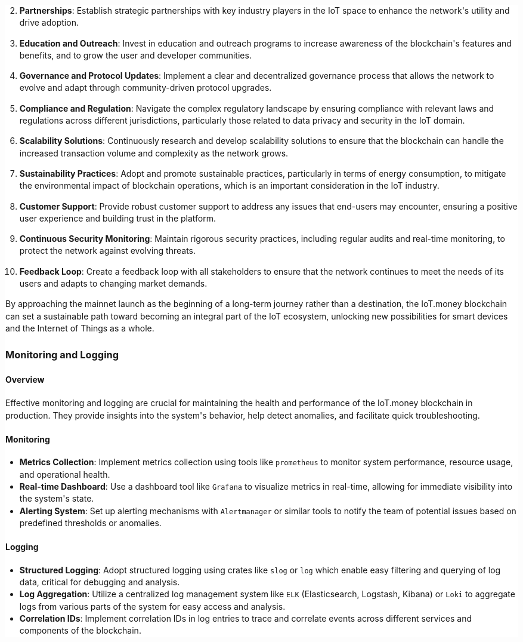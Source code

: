 2. **Partnerships**: Establish strategic partnerships with key industry players in the IoT space to enhance the network's utility and drive adoption.

3. **Education and Outreach**: Invest in education and outreach programs to increase awareness of the blockchain's features and benefits, and to grow the user and developer communities.

4. **Governance and Protocol Updates**: Implement a clear and decentralized governance process that allows the network to evolve and adapt through community-driven protocol upgrades.

5. **Compliance and Regulation**: Navigate the complex regulatory landscape by ensuring compliance with relevant laws and regulations across different jurisdictions, particularly those related to data privacy and security in the IoT domain.

6. **Scalability Solutions**: Continuously research and develop scalability solutions to ensure that the blockchain can handle the increased transaction volume and complexity as the network grows.

7. **Sustainability Practices**: Adopt and promote sustainable practices, particularly in terms of energy consumption, to mitigate the environmental impact of blockchain operations, which is an important consideration in the IoT industry.

8. **Customer Support**: Provide robust customer support to address any issues that end-users may encounter, ensuring a positive user experience and building trust in the platform.

9. **Continuous Security Monitoring**: Maintain rigorous security practices, including regular audits and real-time monitoring, to protect the network against evolving threats.

10. **Feedback Loop**: Create a feedback loop with all stakeholders to ensure that the network continues to meet the needs of its users and adapts to changing market demands.

By approaching the mainnet launch as the beginning of a long-term journey rather than a destination, the IoT.money blockchain can set a sustainable path toward becoming an integral part of the IoT ecosystem, unlocking new possibilities for smart devices and the Internet of Things as a whole.

### Monitoring and Logging

#### Overview
Effective monitoring and logging are crucial for maintaining the health and performance of the IoT.money blockchain in production. They provide insights into the system's behavior, help detect anomalies, and facilitate quick troubleshooting.

#### Monitoring
- **Metrics Collection**: Implement metrics collection using tools like `prometheus` to monitor system performance, resource usage, and operational health.
- **Real-time Dashboard**: Use a dashboard tool like `Grafana` to visualize metrics in real-time, allowing for immediate visibility into the system's state.
- **Alerting System**: Set up alerting mechanisms with `Alertmanager` or similar tools to notify the team of potential issues based on predefined thresholds or anomalies.

#### Logging
- **Structured Logging**: Adopt structured logging using crates like `slog` or `log` which enable easy filtering and querying of log data, critical for debugging and analysis.
- **Log Aggregation**: Utilize a centralized log management system like `ELK` (Elasticsearch, Logstash, Kibana) or `Loki` to aggregate logs from various parts of the system for easy access and analysis.
- **Correlation IDs**: Implement correlation IDs in log entries to trace and correlate events across different services and components of the blockchain.
